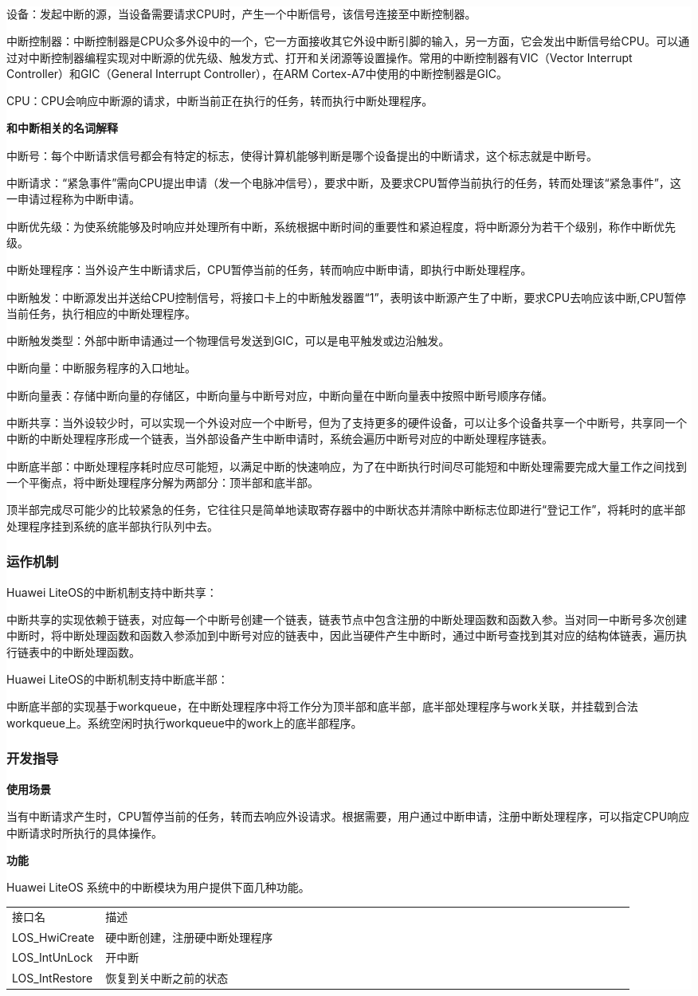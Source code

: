 设备：发起中断的源，当设备需要请求CPU时，产生一个中断信号，该信号连接至中断控制器。

中断控制器：中断控制器是CPU众多外设中的一个，它一方面接收其它外设中断引脚的输入，另一方面，它会发出中断信号给CPU。可以通过对中断控制器编程实现对中断源的优先级、触发方式、打开和关闭源等设置操作。常用的中断控制器有VIC（Vector Interrupt Controller）和GIC（General Interrupt Controller），在ARM Cortex-A7中使用的中断控制器是GIC。

CPU：CPU会响应中断源的请求，中断当前正在执行的任务，转而执行中断处理程序。

**和中断相关的名词解释**

中断号：每个中断请求信号都会有特定的标志，使得计算机能够判断是哪个设备提出的中断请求，这个标志就是中断号。

中断请求：“紧急事件”需向CPU提出申请（发一个电脉冲信号），要求中断，及要求CPU暂停当前执行的任务，转而处理该“紧急事件”，这一申请过程称为中断申请。

中断优先级：为使系统能够及时响应并处理所有中断，系统根据中断时间的重要性和紧迫程度，将中断源分为若干个级别，称作中断优先级。

中断处理程序：当外设产生中断请求后，CPU暂停当前的任务，转而响应中断申请，即执行中断处理程序。

中断触发：中断源发出并送给CPU控制信号，将接口卡上的中断触发器置“1”，表明该中断源产生了中断，要求CPU去响应该中断,CPU暂停当前任务，执行相应的中断处理程序。

中断触发类型：外部中断申请通过一个物理信号发送到GIC，可以是电平触发或边沿触发。

中断向量：中断服务程序的入口地址。

中断向量表：存储中断向量的存储区，中断向量与中断号对应，中断向量在中断向量表中按照中断号顺序存储。

中断共享：当外设较少时，可以实现一个外设对应一个中断号，但为了支持更多的硬件设备，可以让多个设备共享一个中断号，共享同一个中断的中断处理程序形成一个链表，当外部设备产生中断申请时，系统会遍历中断号对应的中断处理程序链表。

中断底半部：中断处理程序耗时应尽可能短，以满足中断的快速响应，为了在中断执行时间尽可能短和中断处理需要完成大量工作之间找到一个平衡点，将中断处理程序分解为两部分：顶半部和底半部。

顶半部完成尽可能少的比较紧急的任务，它往往只是简单地读取寄存器中的中断状态并清除中断标志位即进行“登记工作”，将耗时的底半部处理程序挂到系统的底半部执行队列中去。

### 运作机制

Huawei LiteOS的中断机制支持中断共享：

中断共享的实现依赖于链表，对应每一个中断号创建一个链表，链表节点中包含注册的中断处理函数和函数入参。当对同一中断号多次创建中断时，将中断处理函数和函数入参添加到中断号对应的链表中，因此当硬件产生中断时，通过中断号查找到其对应的结构体链表，遍历执行链表中的中断处理函数。

Huawei LiteOS的中断机制支持中断底半部：

中断底半部的实现基于workqueue，在中断处理程序中将工作分为顶半部和底半部，底半部处理程序与work关联，并挂载到合法workqueue上。系统空闲时执行workqueue中的work上的底半部程序。


### 开发指导

**使用场景**

当有中断请求产生时，CPU暂停当前的任务，转而去响应外设请求。根据需要，用户通过中断申请，注册中断处理程序，可以指定CPU响应中断请求时所执行的具体操作。

**功能**

Huawei LiteOS 系统中的中断模块为用户提供下面几种功能。
<table>
	<tr>
		<td width = "15%">接口名</td>
		<td>描述</td>
	</tr>
	<tr>
		<td>LOS_HwiCreate</td>
		<td>硬中断创建，注册硬中断处理程序</td>
	</tr>
	<tr>
		<td>LOS_IntUnLock</td>
		<td>开中断</td>
	</tr>
	<tr>
		<td>LOS_IntRestore</td>
		<td>恢复到关中断之前的状态</td>
	</tr>
	<tr>